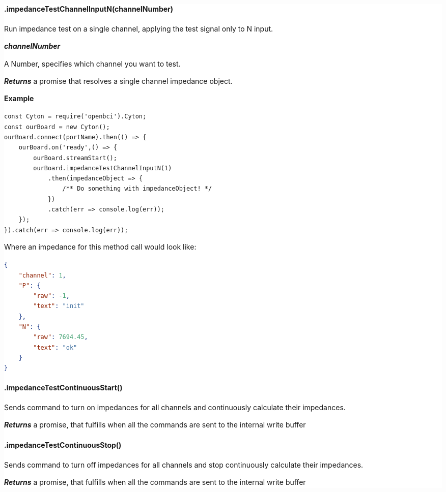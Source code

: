 #### <a name="method-impedance-test-channel-input-n"></a> .impedanceTestChannelInputN(channelNumber)

Run impedance test on a single channel, applying the test signal only to N input.

**_channelNumber_**

A Number, specifies which channel you want to test.

**_Returns_** a promise that resolves a single channel impedance object.

**Example**
```ecmascript 6
const Cyton = require('openbci').Cyton;
const ourBoard = new Cyton();
ourBoard.connect(portName).then(() => {
    ourBoard.on('ready',() => {
        ourBoard.streamStart();
        ourBoard.impedanceTestChannelInputN(1)
            .then(impedanceObject => {
                /** Do something with impedanceObject! */
            })
            .catch(err => console.log(err));
    });
}).catch(err => console.log(err));

```
Where an impedance for this method call would look like:
```json
{
    "channel": 1,
    "P": {
        "raw": -1,
        "text": "init"
    },
    "N": {
        "raw": 7694.45,
        "text": "ok"
    }
}
```

#### <a name="method-impedance-test-continuous-start"></a> .impedanceTestContinuousStart()

Sends command to turn on impedances for all channels and continuously calculate their impedances.

**_Returns_** a promise, that fulfills when all the commands are sent to the internal write buffer

#### <a name="method-impedance-test-continuous-stop"></a> .impedanceTestContinuousStop()

Sends command to turn off impedances for all channels and stop continuously calculate their impedances.

**_Returns_** a promise, that fulfills when all the commands are sent to the internal write buffer
